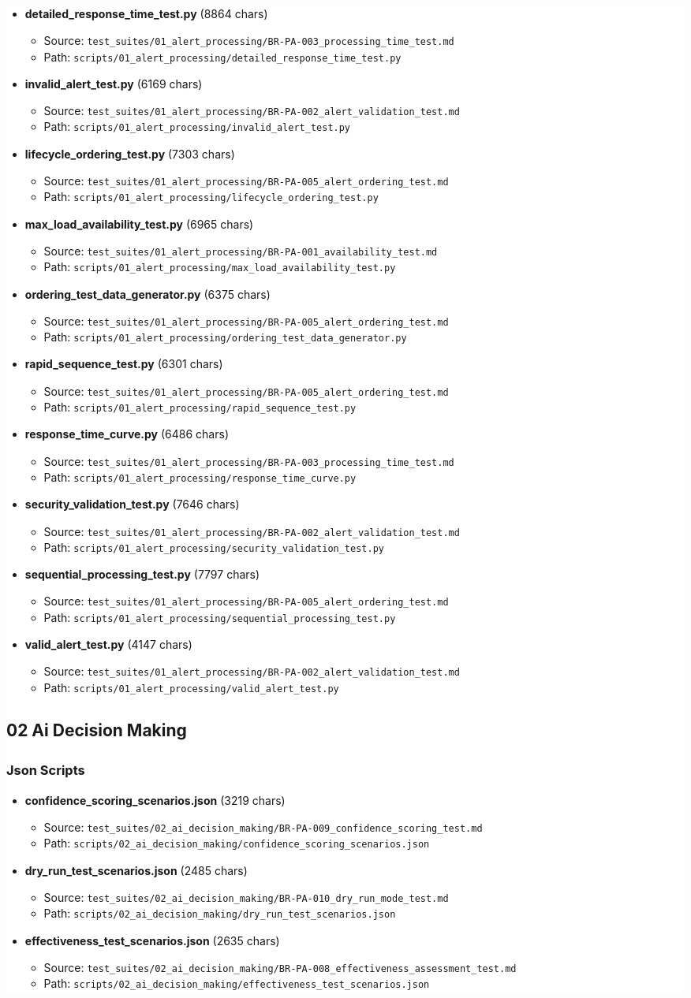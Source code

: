- **detailed_response_time_test.py** (8864 chars)
  - Source: `test_suites/01_alert_processing/BR-PA-003_processing_time_test.md`
  - Path: `scripts/01_alert_processing/detailed_response_time_test.py`

- **invalid_alert_test.py** (6169 chars)
  - Source: `test_suites/01_alert_processing/BR-PA-002_alert_validation_test.md`
  - Path: `scripts/01_alert_processing/invalid_alert_test.py`

- **lifecycle_ordering_test.py** (7303 chars)
  - Source: `test_suites/01_alert_processing/BR-PA-005_alert_ordering_test.md`
  - Path: `scripts/01_alert_processing/lifecycle_ordering_test.py`

- **max_load_availability_test.py** (6965 chars)
  - Source: `test_suites/01_alert_processing/BR-PA-001_availability_test.md`
  - Path: `scripts/01_alert_processing/max_load_availability_test.py`

- **ordering_test_data_generator.py** (6375 chars)
  - Source: `test_suites/01_alert_processing/BR-PA-005_alert_ordering_test.md`
  - Path: `scripts/01_alert_processing/ordering_test_data_generator.py`

- **rapid_sequence_test.py** (6301 chars)
  - Source: `test_suites/01_alert_processing/BR-PA-005_alert_ordering_test.md`
  - Path: `scripts/01_alert_processing/rapid_sequence_test.py`

- **response_time_curve.py** (6486 chars)
  - Source: `test_suites/01_alert_processing/BR-PA-003_processing_time_test.md`
  - Path: `scripts/01_alert_processing/response_time_curve.py`

- **security_validation_test.py** (7646 chars)
  - Source: `test_suites/01_alert_processing/BR-PA-002_alert_validation_test.md`
  - Path: `scripts/01_alert_processing/security_validation_test.py`

- **sequential_processing_test.py** (7797 chars)
  - Source: `test_suites/01_alert_processing/BR-PA-005_alert_ordering_test.md`
  - Path: `scripts/01_alert_processing/sequential_processing_test.py`

- **valid_alert_test.py** (4147 chars)
  - Source: `test_suites/01_alert_processing/BR-PA-002_alert_validation_test.md`
  - Path: `scripts/01_alert_processing/valid_alert_test.py`

## 02 Ai Decision Making

### Json Scripts

- **confidence_scoring_scenarios.json** (3219 chars)
  - Source: `test_suites/02_ai_decision_making/BR-PA-009_confidence_scoring_test.md`
  - Path: `scripts/02_ai_decision_making/confidence_scoring_scenarios.json`

- **dry_run_test_scenarios.json** (2485 chars)
  - Source: `test_suites/02_ai_decision_making/BR-PA-010_dry_run_mode_test.md`
  - Path: `scripts/02_ai_decision_making/dry_run_test_scenarios.json`

- **effectiveness_test_scenarios.json** (2635 chars)
  - Source: `test_suites/02_ai_decision_making/BR-PA-008_effectiveness_assessment_test.md`
  - Path: `scripts/02_ai_decision_making/effectiveness_test_scenarios.json`
